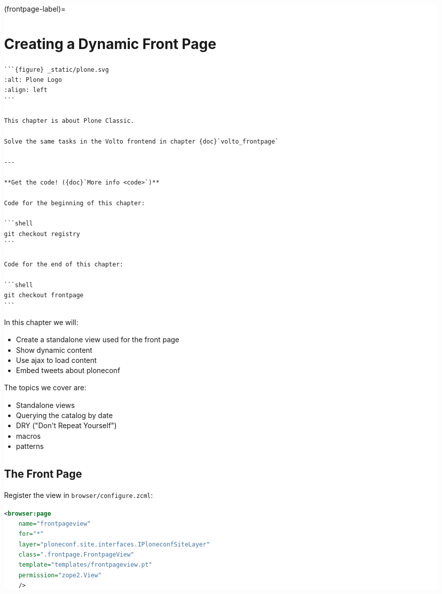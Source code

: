 (frontpage-label)=

# Creating a Dynamic Front Page

````{sidebar} Classic chapter
```{figure} _static/plone.svg
:alt: Plone Logo
:align: left
```

This chapter is about Plone Classic.

Solve the same tasks in the Volto frontend in chapter {doc}`volto_frontpage`

---

**Get the code! ({doc}`More info <code>`)**

Code for the beginning of this chapter:

```shell
git checkout registry
```

Code for the end of this chapter:

```shell
git checkout frontpage
```
````

In this chapter we will:

- Create a standalone view used for the front page
- Show dynamic content
- Use ajax to load content
- Embed tweets about ploneconf

The topics we cover are:

- Standalone views
- Querying the catalog by date
- DRY ("Don't Repeat Yourself")
- macros
- patterns

## The Front Page

Register the view in `browser/configure.zcml`:

```xml
<browser:page
    name="frontpageview"
    for="*"
    layer="ploneconf.site.interfaces.IPloneconfSiteLayer"
    class=".frontpage.FrontpageView"
    template="templates/frontpageview.pt"
    permission="zope2.View"
    />
```
